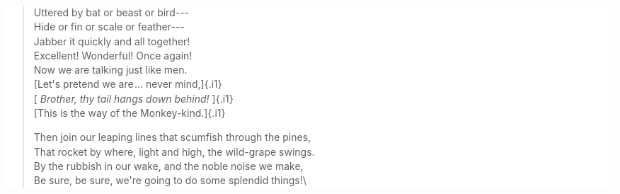 > Uttered by bat or beast or bird⁠---\
> Hide or fin or scale or feather⁠---\
> Jabber it quickly and all together!\
> Excellent! Wonderful! Once again!\
> Now we are talking just like men.\
> [Let's pretend we are ... never mind,]{.i1}\
> [ *Brother, thy tail hangs down behind!* ]{.i1}\
> [This is the way of the Monkey-kind.]{.i1}
>
> Then join our leaping lines that scumfish through the pines,\
> That rocket by where, light and high, the wild-grape swings.\
> By the rubbish in our wake, and the noble noise we make,\
> Be sure, be sure, we're going to do some splendid things!\
